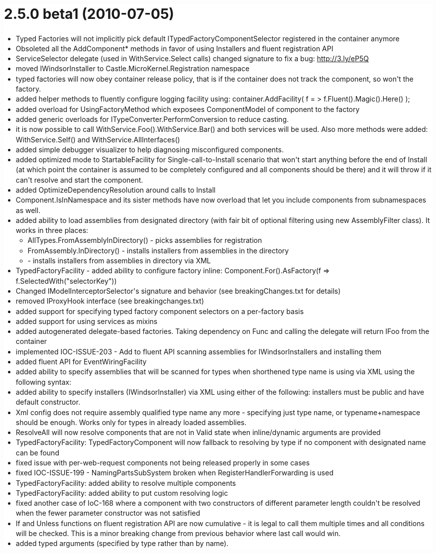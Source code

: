 2.5.0 beta1 (2010-07-05)
==================
- Typed Factories will not implicitly pick default ITypedFactoryComponentSelector registered in the container anymore
- Obsoleted all the AddComponent* methods in favor of using Installers and fluent registration API
- ServiceSelector delegate (used in WithService.Select calls) changed signature to fix a bug: http://3.ly/eP5Q
- moved IWindsorInstaller to Castle.MicroKernel.Registration namespace
- typed factories will now obey container release policy, that is if the container does not track the component, so won't the factory.
- added helper methods to fluently configure logging facility using: container.AddFacility<LoggingFacility>( f = > f.Fluent().Magic().Here() );
- added overload for UsingFactoryMethod which exposees ComponentModel of component to the factory
- added generic overloads for ITypeConverter.PerformConversion to reduce casting.
- it is now possible to call WithService.Foo().WithService.Bar() and both services will be used. Also more methods were added: WithService.Self() and WithService.AllInterfaces()
- added simple debugger visualizer to help diagnosing misconfigured components.
- added optimized mode to StartableFacility for Single-call-to-Install scenario that won't start anything before the end of Install (at which point the container is assumed to be completely configured and all components should be there) and it will throw if it can't resolve and start the component.
- added OptimizeDependencyResolution around calls to Install
- Component.IsInNamespace and its sister methods have now overload that let you include components from subnamespaces as well.
- added ability to load assemblies from designated directory (with fair bit of optional filtering using new AssemblyFilter class). It works in three places:
	- AllTypes.FromAssemblyInDirectory() - picks assemblies for registration
	- FromAssembly.InDirectory() - installs installers from assemblies in the directory
	- <install directory="" /> - installs installers from assemblies in directory via XML
- TypedFactoryFacility - added ability to configure factory inline: Component.For<IFooFactory>().AsFactory(f => f.SelectedWith("selectorKey")) 
- Changed IModelInterceptorSelector's signature and behavior (see breakingChanges.txt for details)
- removed IProxyHook interface (see breakingchanges.txt)
- added support for specifying typed factory component selectors on a per-factory basis
- added support for using services as mixins
- added autogenerated delegate-based factories. Taking dependency on Func<IFoo> and calling the delegate will return IFoo from the container
- implemented IOC-ISSUE-203 - Add to fluent API scanning assemblies for IWindsorInstallers and installing them
- added fluent API for EventWiringFacility
- added ability to specify assemblies that will be scanned for types when shorthened type name is using via XML using the following syntax:
	<using assembly="Assembly name or path to file.dll" />
- added ability to specify installers (IWindsorInstaller) via XML using either of the following:
  <installers>
	<install type="Castle.Windsor.Tests.Installers.CustomerInstaller"/>
	<install assembly="Castle.Windsor.Tests"/>
  </installers>
  installers must be public and have default constructor.
- Xml config does not require assembly qualified type name any more - specifying just type name, or typename+namespace should be enough. Works only for types in already loaded assemblies.
- ResolveAll will now resolve components that are not in Valid state when inline/dynamic arguments are provided
- TypedFactoryFacility: TypedFactoryComponent will now fallback to resolving by type if no component with designated name can be found
- fixed issue with per-web-request components not being released properly in some cases
- fixed IOC-ISSUE-199 - NamingPartsSubSystem broken when RegisterHandlerForwarding is used
- TypedFactoryFacility: added ability to resolve multiple components
- TypedFactoryFacility: added ability to put custom resolving logic
- fixed another case of IoC-168 where a component with two constructors of different parameter length couldn't be resolved when the fewer parameter constructor was not satisfied
- If and Unless functions on fluent registration API are now cumulative - it is legal to call them multiple times and all conditions will be checked. This is a minor breaking change from previous behavior where last call would win.
- added typed arguments (specified by type rather than by name).